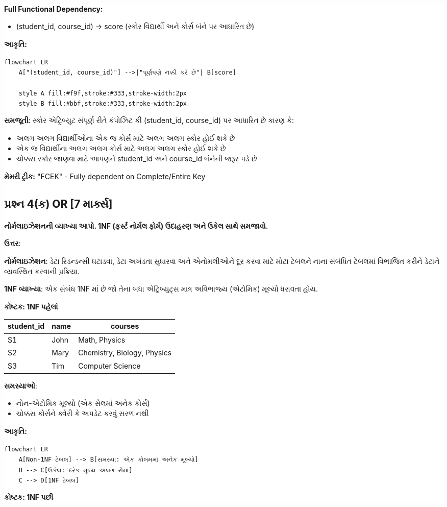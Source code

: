 **Full Functional Dependency:**

- (student_id, course_id) → score (સ્કોર વિદ્યાર્થી અને કોર્સ બંને પર આધારિત છે)

**આકૃતિ:**

```mermaid
flowchart LR
    A["(student_id, course_id)"] -->|"પૂર્ણપણે નક્કી કરે છે"| B[score]

    style A fill:#f9f,stroke:#333,stroke-width:2px
    style B fill:#bbf,stroke:#333,stroke-width:2px
```

**સમજૂતી**: સ્કોર એટ્રિબ્યુટ સંપૂર્ણ રીતે કંપોઝિટ કી (student_id, course_id) પર આધારિત છે કારણ કે:

- અલગ અલગ વિદ્યાર્થીઓના એક જ કોર્સ માટે અલગ અલગ સ્કોર હોઈ શકે છે
- એક જ વિદ્યાર્થીના અલગ અલગ કોર્સ માટે અલગ અલગ સ્કોર હોઈ શકે છે
- ચોક્કસ સ્કોર જાણવા માટે આપણને student_id અને course_id બંનેની જરૂર પડે છે

**મેમરી ટ્રીક:** "FCEK" - Fully dependent on Complete/Entire Key

## પ્રશ્ન 4(ક) OR [7 માર્ક્સ]

**નોર્મલાઇઝેશનની વ્યાખ્યા આપો. 1NF (ફર્સ્ટ નોર્મલ ફોર્મ) ઉદાહરણ અને ઉકેલ સાથે સમજાવો.**

**ઉત્તર**:

**નોર્મલાઇઝેશન**: ડેટા રિડન્ડન્સી ઘટાડવા, ડેટા અખંડતા સુધારવા અને એનોમલીઓને દૂર કરવા માટે મોટા ટેબલને નાના સંબંધિત ટેબલમાં વિભાજિત કરીને ડેટાને વ્યવસ્થિત કરવાની પ્રક્રિયા.

**1NF વ્યાખ્યા**: એક સંબંધ 1NF માં છે જો તેના બધા એટ્રિબ્યુટ્સ માત્ર અવિભાજ્ય (એટોમિક) મૂલ્યો ધરાવતા હોય.

**કોષ્ટક: 1NF પહેલાં**

| student_id | name | courses |
|------------|------|---------|
| S1 | John | Math, Physics |
| S2 | Mary | Chemistry, Biology, Physics |
| S3 | Tim | Computer Science |

**સમસ્યાઓ**:

- નોન-એટોમિક મૂલ્યો (એક સેલમાં અનેક કોર્સ)
- ચોક્કસ કોર્સને ક્વેરી કે અપડેટ કરવું સરળ નથી

**આકૃતિ:**

```mermaid
flowchart LR
    A[Non-1NF ટેબલ] --> B[સમસ્યા: એક કોલમમાં અનેક મૂલ્યો]
    B --> C[ઉકેલ: દરેક મૂલ્ય અલગ રોમાં]
    C --> D[1NF ટેબલ]
```

**કોષ્ટક: 1NF પછી**
